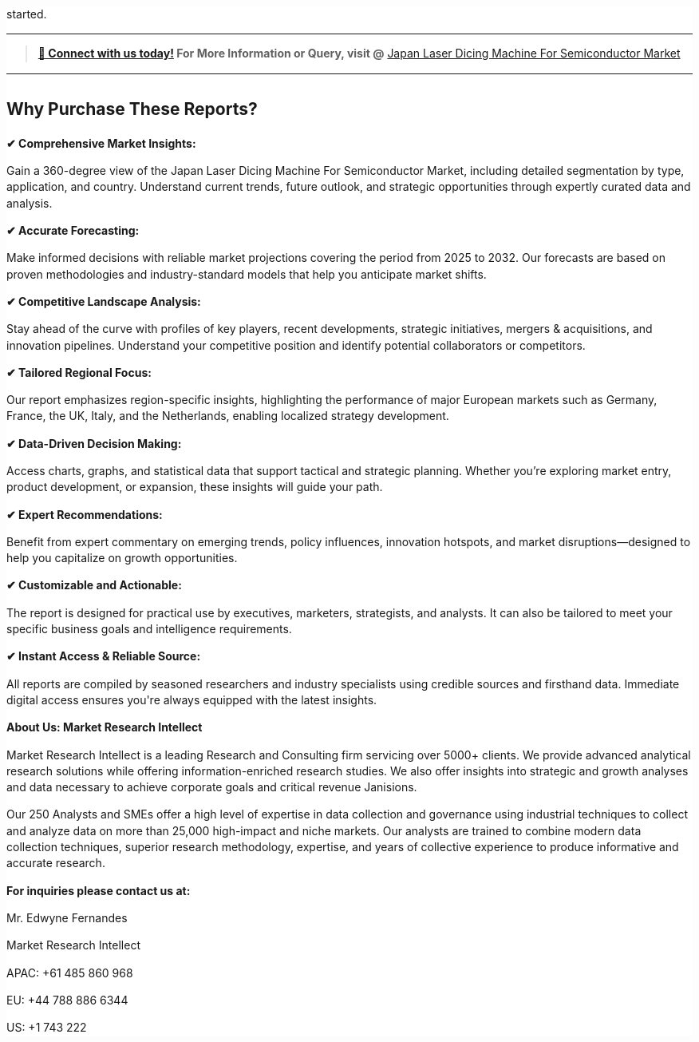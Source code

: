 started.</p><hr /><blockquote><p><span class="font-[700]"><strong><a href="https://www.marketresearchintellect.com/product/laser-dicing-machine-for-semiconductor-market/?utm_source=Linkedin&utm_medium=019">📩 Connect with us today!</a> For More Information or Query, visit&nbsp;@</strong>&nbsp;</span><span class="font-[700]"><a href="https://www.marketresearchintellect.com/product/laser-dicing-machine-for-semiconductor-market/?utm_source=Linkedin&utm_medium=019" target="_blank" data-tracking-control-name="article-ssr-frontend-pulse_little-text-block" data-tracking-will-navigate="" data-test-link="">Japan Laser Dicing Machine For Semiconductor Market</a></span></p></blockquote><hr /><h2>Why Purchase These Reports?</h2><p><strong>✔ Comprehensive Market Insights:</strong></p><p>Gain a 360-degree view of the Japan Laser Dicing Machine For Semiconductor Market, including detailed segmentation by type, application, and country. Understand current trends, future outlook, and strategic opportunities through expertly curated data and analysis.</p><p><strong>✔ Accurate Forecasting:</strong></p><p>Make informed decisions with reliable market projections covering the period from 2025 to 2032. Our forecasts are based on proven methodologies and industry-standard models that help you anticipate market shifts.</p><p><strong>✔ Competitive Landscape Analysis:</strong></p><p>Stay ahead of the curve with profiles of key players, recent developments, strategic initiatives, mergers &amp; acquisitions, and innovation pipelines. Understand your competitive position and identify potential collaborators or competitors.</p><p><strong>✔ Tailored Regional Focus:</strong></p><p>Our report emphasizes region-specific insights, highlighting the performance of major European markets such as Germany, France, the UK, Italy, and the Netherlands, enabling localized strategy development.</p><p><strong>✔ Data-Driven Decision Making:</strong></p><p>Access charts, graphs, and statistical data that support tactical and strategic planning. Whether you&rsquo;re exploring market entry, product development, or expansion, these insights will guide your path.</p><p><strong>✔ Expert Recommendations:</strong></p><p>Benefit from expert commentary on emerging trends, policy influences, innovation hotspots, and market disruptions&mdash;designed to help you capitalize on growth opportunities.</p><p><strong>✔ Customizable and Actionable:</strong></p><p>The report is designed for practical use by executives, marketers, strategists, and analysts. It can also be tailored to meet your specific business goals and intelligence requirements.</p><p><strong>✔ Instant Access &amp; Reliable Source:</strong></p><p>All reports are compiled by seasoned researchers and industry specialists using credible sources and firsthand data. Immediate digital access ensures you're always equipped with the latest insights.</p><p><strong><span class="font-[700]">About Us: Market Research Intellect</span></strong></p><p><span class="">Market Research Intellect is a leading Research and Consulting firm servicing over 5000+ clients. We provide advanced analytical research solutions while offering information-enriched research studies.&nbsp;</span>We also offer insights into strategic and growth analyses and data necessary to achieve corporate goals and critical revenue Janisions.</p><p><span class="">Our 250 Analysts and SMEs offer a high level of expertise in data collection and governance using industrial techniques to collect and analyze data on more than 25,000 high-impact and niche markets. Our analysts are trained to combine modern data collection techniques, superior research methodology, expertise, and years of collective experience to produce informative and accurate research.</span></p><p><strong>For inquiries please contact us at:</strong></p><p>Mr. Edwyne Fernandes</p><p>Market Research Intellect</p><p>APAC: +61 485 860 968</p><p>EU: +44 788 886 6344</p><p>US: +1 743 222